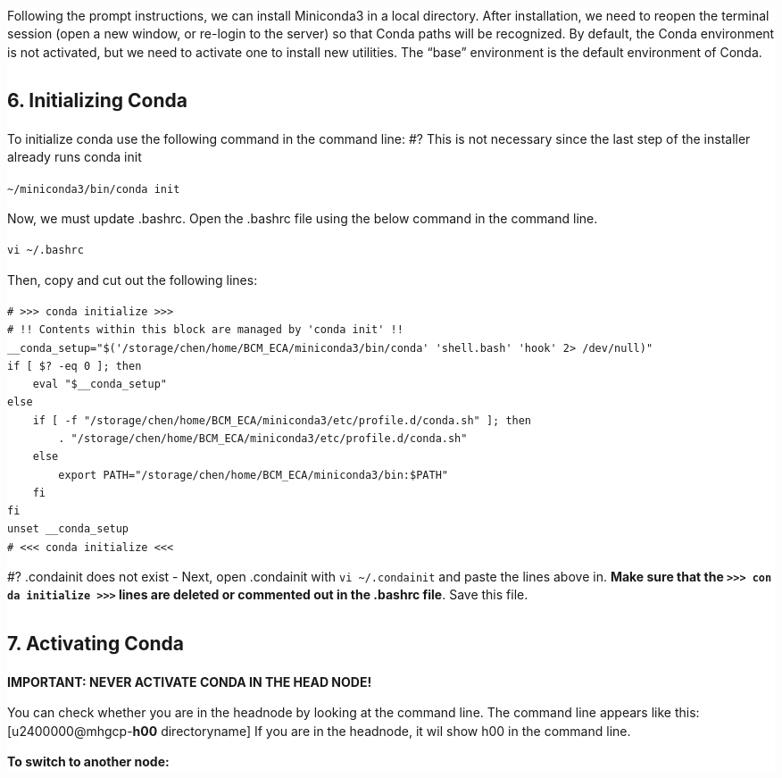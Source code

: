 Following the prompt instructions, we can install Miniconda3 in a local directory. After installation, we need to reopen the terminal session (open a new window, or re-login to the server) so that Conda paths will be recognized. By default, the Conda environment is not activated, but we need to activate one to install new utilities. The “base” environment is the default environment of Conda. 

## 6. Initializing Conda

To initialize conda use the following command in the command line: 
#? This is not necessary since the last step of the installer already runs conda init
```
~/miniconda3/bin/conda init
```

Now, we must update .bashrc. Open the .bashrc file using the below command in the command line. 

```
vi ~/.bashrc
```

Then, copy and cut out the following lines:

```
# >>> conda initialize >>>
# !! Contents within this block are managed by 'conda init' !!
__conda_setup="$('/storage/chen/home/BCM_ECA/miniconda3/bin/conda' 'shell.bash' 'hook' 2> /dev/null)"
if [ $? -eq 0 ]; then
    eval "$__conda_setup"
else
    if [ -f "/storage/chen/home/BCM_ECA/miniconda3/etc/profile.d/conda.sh" ]; then
        . "/storage/chen/home/BCM_ECA/miniconda3/etc/profile.d/conda.sh"
    else
        export PATH="/storage/chen/home/BCM_ECA/miniconda3/bin:$PATH"
    fi
fi
unset __conda_setup
# <<< conda initialize <<<
```

#? .condainit does not exist - 
Next, open .condainit with `vi ~/.condainit` and paste the lines above in. 
**Make sure that the `>>> conda initialize >>>` lines are deleted or commented out in the .bashrc file**.
Save this file. 


## 7. Activating Conda
**IMPORTANT: NEVER ACTIVATE CONDA IN THE HEAD NODE!**

You can check whether you are in the headnode by looking at the command line. 
The command line appears like this: 
[u2400000@mhgcp-**h00** directoryname]
If you are in the headnode, it wil show h00 in the command line. 

**To switch to another node:**
